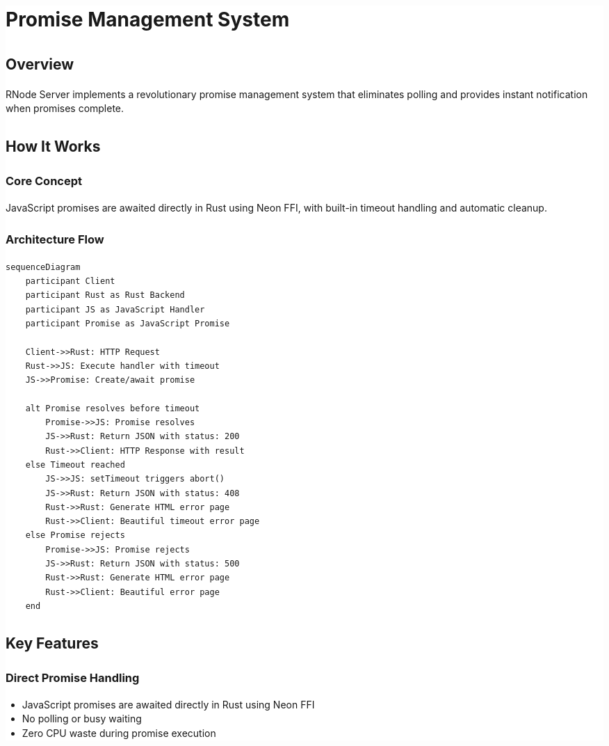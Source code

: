 # Promise Management System

## Overview

RNode Server implements a revolutionary promise management system that eliminates polling and provides instant notification when promises complete.

## How It Works

### Core Concept
JavaScript promises are awaited directly in Rust using Neon FFI, with built-in timeout handling and automatic cleanup.

### Architecture Flow
```mermaid
sequenceDiagram
    participant Client
    participant Rust as Rust Backend
    participant JS as JavaScript Handler
    participant Promise as JavaScript Promise

    Client->>Rust: HTTP Request
    Rust->>JS: Execute handler with timeout
    JS->>Promise: Create/await promise
    
    alt Promise resolves before timeout
        Promise->>JS: Promise resolves
        JS->>Rust: Return JSON with status: 200
        Rust->>Client: HTTP Response with result
    else Timeout reached
        JS->>JS: setTimeout triggers abort()
        JS->>Rust: Return JSON with status: 408
        Rust->>Rust: Generate HTML error page
        Rust->>Client: Beautiful timeout error page
    else Promise rejects
        Promise->>JS: Promise rejects
        JS->>Rust: Return JSON with status: 500
        Rust->>Rust: Generate HTML error page
        Rust->>Client: Beautiful error page
    end
```

## Key Features

### Direct Promise Handling
- JavaScript promises are awaited directly in Rust using Neon FFI
- No polling or busy waiting
- Zero CPU waste during promise execution
